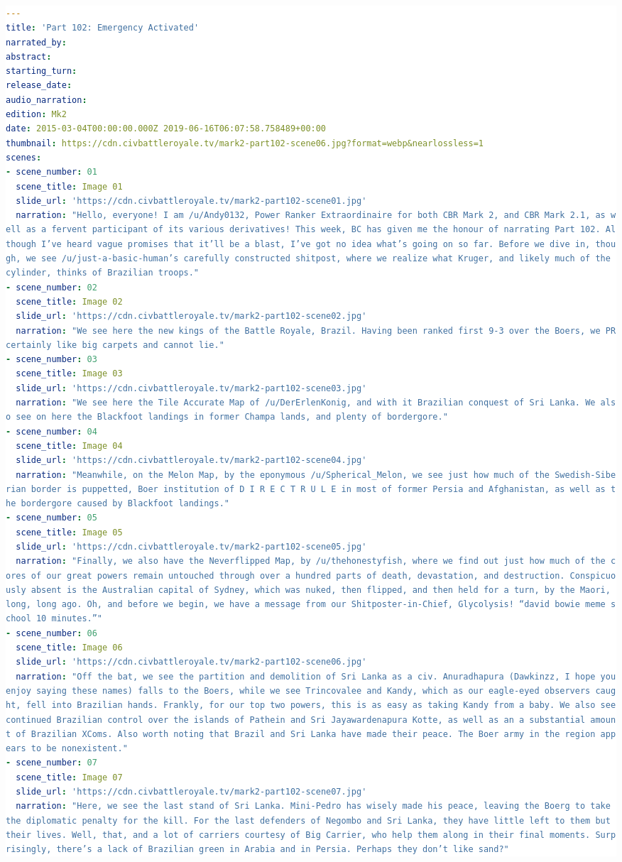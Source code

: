 ```yaml
---
title: 'Part 102: Emergency Activated'
narrated_by: 
abstract: 
starting_turn: 
release_date: 
audio_narration: 
edition: Mk2
date: 2015-03-04T00:00:00.000Z 2019-06-16T06:07:58.758489+00:00 
thumbnail: https://cdn.civbattleroyale.tv/mark2-part102-scene06.jpg?format=webp&nearlossless=1
scenes:
- scene_number: 01
  scene_title: Image 01
  slide_url: 'https://cdn.civbattleroyale.tv/mark2-part102-scene01.jpg'
  narration: "Hello, everyone! I am /u/Andy0132, Power Ranker Extraordinaire for both CBR Mark 2, and CBR Mark 2.1, as well as a fervent participant of its various derivatives! This week, BC has given me the honour of narrating Part 102. Although I’ve heard vague promises that it’ll be a blast, I’ve got no idea what’s going on so far. Before we dive in, though, we see /u/just-a-basic-human’s carefully constructed shitpost, where we realize what Kruger, and likely much of the cylinder, thinks of Brazilian troops."
- scene_number: 02
  scene_title: Image 02
  slide_url: 'https://cdn.civbattleroyale.tv/mark2-part102-scene02.jpg'
  narration: "We see here the new kings of the Battle Royale, Brazil. Having been ranked first 9-3 over the Boers, we PR certainly like big carpets and cannot lie."
- scene_number: 03
  scene_title: Image 03
  slide_url: 'https://cdn.civbattleroyale.tv/mark2-part102-scene03.jpg'
  narration: "We see here the Tile Accurate Map of /u/DerErlenKonig, and with it Brazilian conquest of Sri Lanka. We also see on here the Blackfoot landings in former Champa lands, and plenty of bordergore."
- scene_number: 04
  scene_title: Image 04
  slide_url: 'https://cdn.civbattleroyale.tv/mark2-part102-scene04.jpg'
  narration: "Meanwhile, on the Melon Map, by the eponymous /u/Spherical_Melon, we see just how much of the Swedish-Siberian border is puppetted, Boer institution of D I R E C T R U L E in most of former Persia and Afghanistan, as well as the bordergore caused by Blackfoot landings."
- scene_number: 05
  scene_title: Image 05
  slide_url: 'https://cdn.civbattleroyale.tv/mark2-part102-scene05.jpg'
  narration: "Finally, we also have the Neverflipped Map, by /u/thehonestyfish, where we find out just how much of the cores of our great powers remain untouched through over a hundred parts of death, devastation, and destruction. Conspicuously absent is the Australian capital of Sydney, which was nuked, then flipped, and then held for a turn, by the Maori, long, long ago. Oh, and before we begin, we have a message from our Shitposter-in-Chief, Glycolysis! “david bowie meme school 10 minutes.”"
- scene_number: 06
  scene_title: Image 06
  slide_url: 'https://cdn.civbattleroyale.tv/mark2-part102-scene06.jpg'
  narration: "Off the bat, we see the partition and demolition of Sri Lanka as a civ. Anuradhapura (Dawkinzz, I hope you enjoy saying these names) falls to the Boers, while we see Trincovalee and Kandy, which as our eagle-eyed observers caught, fell into Brazilian hands. Frankly, for our top two powers, this is as easy as taking Kandy from a baby. We also see continued Brazilian control over the islands of Pathein and Sri Jayawardenapura Kotte, as well as an a substantial amount of Brazilian XComs. Also worth noting that Brazil and Sri Lanka have made their peace. The Boer army in the region appears to be nonexistent."
- scene_number: 07
  scene_title: Image 07
  slide_url: 'https://cdn.civbattleroyale.tv/mark2-part102-scene07.jpg'
  narration: "Here, we see the last stand of Sri Lanka. Mini-Pedro has wisely made his peace, leaving the Boerg to take the diplomatic penalty for the kill. For the last defenders of Negombo and Sri Lanka, they have little left to them but their lives. Well, that, and a lot of carriers courtesy of Big Carrier, who help them along in their final moments. Surprisingly, there’s a lack of Brazilian green in Arabia and in Persia. Perhaps they don’t like sand?"
```